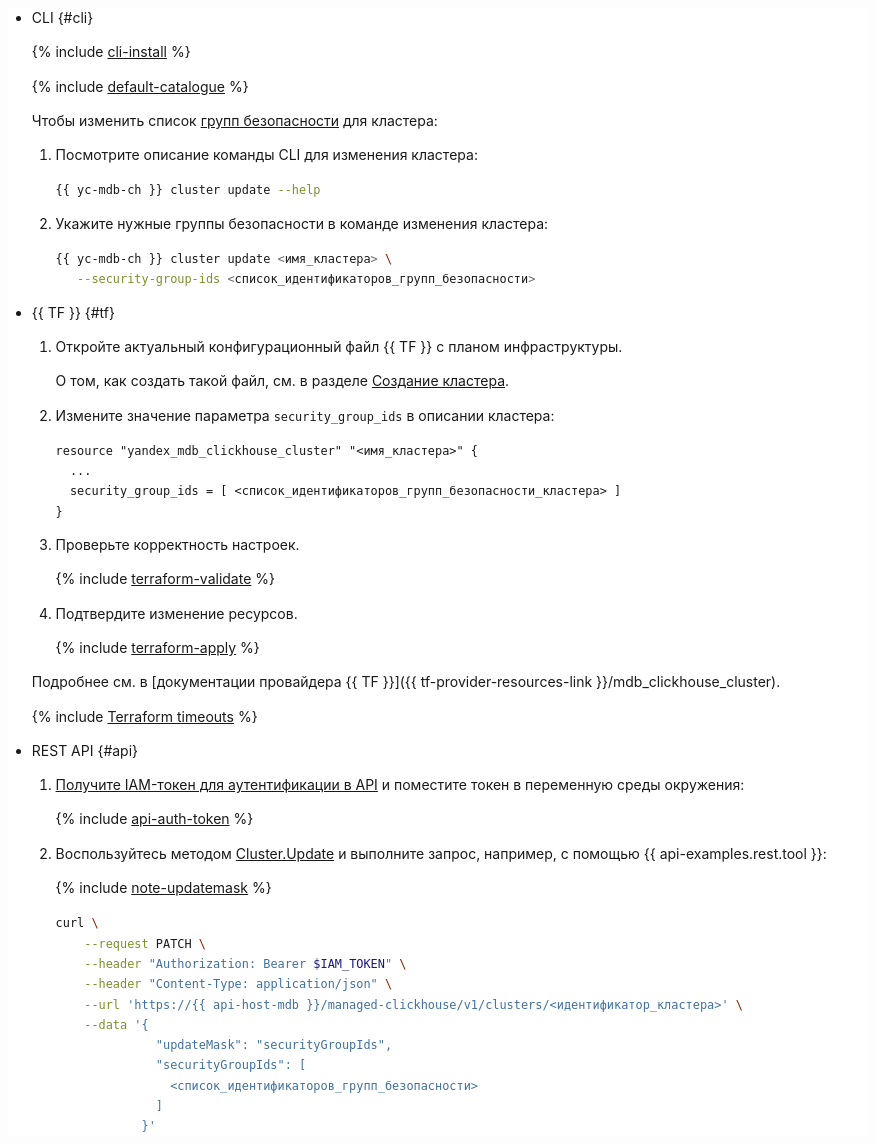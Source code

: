 - CLI {#cli}

  {% include [cli-install](../../_includes/cli-install.md) %}

  {% include [default-catalogue](../../_includes/default-catalogue.md) %}

  Чтобы изменить список [групп безопасности](../concepts/network.md#security-groups) для кластера:

  1. Посмотрите описание команды CLI для изменения кластера:

      ```bash
      {{ yc-mdb-ch }} cluster update --help
      ```

  1. Укажите нужные группы безопасности в команде изменения кластера:

      ```bash
      {{ yc-mdb-ch }} cluster update <имя_кластера> \
         --security-group-ids <список_идентификаторов_групп_безопасности>
      ```

- {{ TF }} {#tf}

    1. Откройте актуальный конфигурационный файл {{ TF }} с планом инфраструктуры.

        О том, как создать такой файл, см. в разделе [Создание кластера](cluster-create.md).

    1. Измените значение параметра `security_group_ids` в описании кластера:

        ```hcl
        resource "yandex_mdb_clickhouse_cluster" "<имя_кластера>" {
          ...
          security_group_ids = [ <список_идентификаторов_групп_безопасности_кластера> ]
        }
        ```

    1. Проверьте корректность настроек.

        {% include [terraform-validate](../../_includes/mdb/terraform/validate.md) %}

    1. Подтвердите изменение ресурсов.

        {% include [terraform-apply](../../_includes/mdb/terraform/apply.md) %}

    Подробнее см. в [документации провайдера {{ TF }}]({{ tf-provider-resources-link }}/mdb_clickhouse_cluster).

    {% include [Terraform timeouts](../../_includes/mdb/mch/terraform/timeouts.md) %}

- REST API {#api}

    1. [Получите IAM-токен для аутентификации в API](../api-ref/authentication.md) и поместите токен в переменную среды окружения:

        {% include [api-auth-token](../../_includes/mdb/api-auth-token.md) %}

    1. Воспользуйтесь методом [Cluster.Update](../api-ref/Cluster/update.md) и выполните запрос, например, с помощью {{ api-examples.rest.tool }}:

        {% include [note-updatemask](../../_includes/note-api-updatemask.md) %}

        ```bash
        curl \
            --request PATCH \
            --header "Authorization: Bearer $IAM_TOKEN" \
            --header "Content-Type: application/json" \
            --url 'https://{{ api-host-mdb }}/managed-clickhouse/v1/clusters/<идентификатор_кластера>' \
            --data '{
                      "updateMask": "securityGroupIds",
                      "securityGroupIds": [
                        <список_идентификаторов_групп_безопасности>
                      ]
                    }'
        ```
